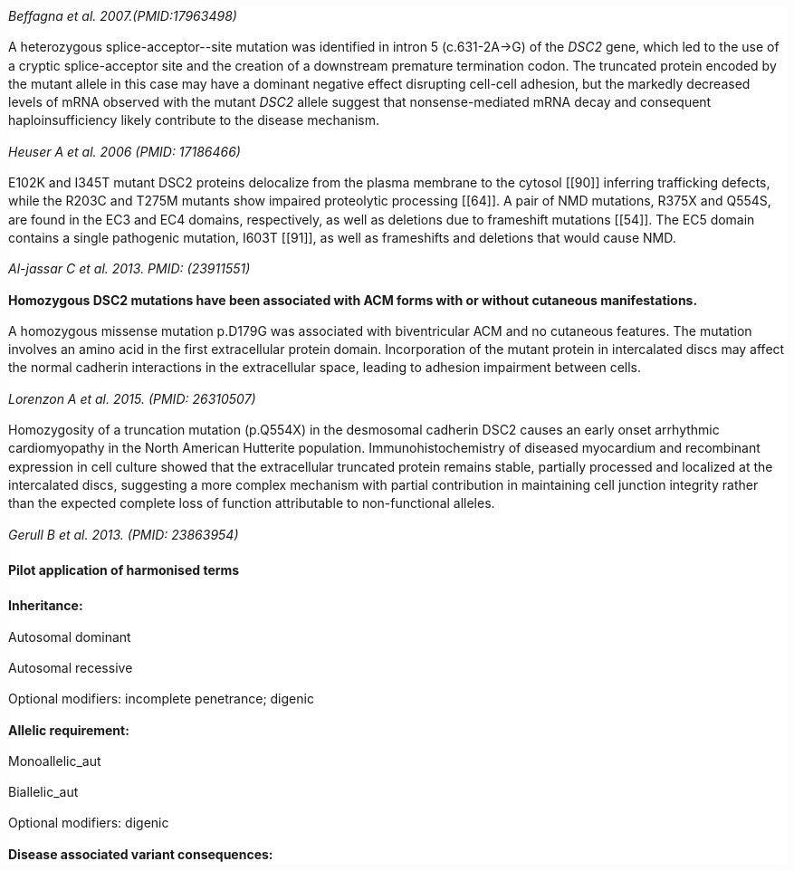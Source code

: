 *Beffagna et al. 2007.(PMID:17963498)*

A heterozygous splice-acceptor--site mutation was identified in intron 5 (c.631-2A→G) of the *DSC2* gene, which led to the use of a cryptic splice-acceptor site and the creation of a downstream premature termination codon. The truncated protein encoded by the mutant allele in this case may have a dominant negative effect disrupting cell-cell adhesion, but the markedly decreased levels of mRNA observed with the mutant *DSC2* allele suggest that nonsense-mediated mRNA decay and consequent haploinsufficiency likely contribute to the disease mechanism.

*Heuser A et al. 2006 (PMID: 17186466)*

E102K and I345T mutant DSC2 proteins delocalize from the plasma membrane to the cytosol [\[90\]] inferring trafficking defects, while the R203C and T275M mutants show impaired proteolytic processing [\[64\]]. A pair of NMD mutations, R375X and Q554S, are found in the EC3 and EC4 domains, respectively, as well as deletions due to frameshift mutations [\[54\]].
The EC5 domain contains a single pathogenic mutation,
I603T [\[91\]], as well as frameshifts and deletions that would cause NMD. 

*Al-jassar C et al. 2013. PMID: (23911551)*

**Homozygous DSC2 mutations have been associated with ACM forms with or without cutaneous manifestations.**

A homozygous missense mutation p.D179G was associated with biventricular ACM and no cutaneous features. The mutation involves an amino acid in the first extracellular protein domain. Incorporation of the mutant protein in intercalated discs may affect the normal cadherin interactions in the extracellular space, leading to adhesion impairment between cells.

*Lorenzon A et al. 2015. (PMID: 26310507)*

Homozygosity of a truncation mutation (p.Q554X) in the desmosomal
cadherin DSC2 causes an early onset arrhythmic cardiomyopathy in the North American Hutterite population. Immunohistochemistry of diseased myocardium and recombinant expression in cell culture showed that the extracellular truncated protein remains stable, partially processed and localized at the intercalated discs, suggesting a more complex mechanism with partial contribution in maintaining cell junction integrity rather than the expected complete loss of function attributable to non-functional alleles.

*Gerull B et al. 2013. (PMID: 23863954)*

#### **Pilot application of harmonised terms**

**Inheritance:**

Autosomal dominant

Autosomal recessive

Optional modifiers: incomplete penetrance; digenic

**Allelic requirement:**

Monoallelic_aut

Biallelic_aut

Optional modifiers: digenic

**Disease associated variant consequences:**
